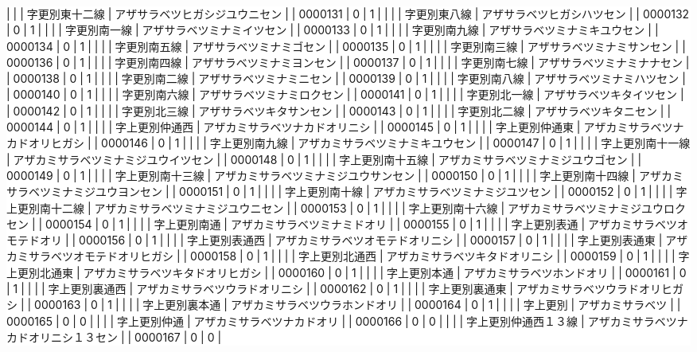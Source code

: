 |  |  | 字更別東十二線 | アザサラベツヒガシジユウニセン |  | 0000131 | 0 | 1 |
|  |  | 字更別東八線 | アザサラベツヒガシハツセン |  | 0000132 | 0 | 1 |
|  |  | 字更別南一線 | アザサラベツミナミイツセン |  | 0000133 | 0 | 1 |
|  |  | 字更別南九線 | アザサラベツミナミキユウセン |  | 0000134 | 0 | 1 |
|  |  | 字更別南五線 | アザサラベツミナミゴセン |  | 0000135 | 0 | 1 |
|  |  | 字更別南三線 | アザサラベツミナミサンセン |  | 0000136 | 0 | 1 |
|  |  | 字更別南四線 | アザサラベツミナミヨンセン |  | 0000137 | 0 | 1 |
|  |  | 字更別南七線 | アザサラベツミナミナナセン |  | 0000138 | 0 | 1 |
|  |  | 字更別南二線 | アザサラベツミナミニセン |  | 0000139 | 0 | 1 |
|  |  | 字更別南八線 | アザサラベツミナミハツセン |  | 0000140 | 0 | 1 |
|  |  | 字更別南六線 | アザサラベツミナミロクセン |  | 0000141 | 0 | 1 |
|  |  | 字更別北一線 | アザサラベツキタイツセン |  | 0000142 | 0 | 1 |
|  |  | 字更別北三線 | アザサラベツキタサンセン |  | 0000143 | 0 | 1 |
|  |  | 字更別北二線 | アザサラベツキタニセン |  | 0000144 | 0 | 1 |
|  |  | 字上更別仲通西 | アザカミサラベツナカドオリニシ |  | 0000145 | 0 | 1 |
|  |  | 字上更別仲通東 | アザカミサラベツナカドオリヒガシ |  | 0000146 | 0 | 1 |
|  |  | 字上更別南九線 | アザカミサラベツミナミキユウセン |  | 0000147 | 0 | 1 |
|  |  | 字上更別南十一線 | アザカミサラベツミナミジユウイツセン |  | 0000148 | 0 | 1 |
|  |  | 字上更別南十五線 | アザカミサラベツミナミジユウゴセン |  | 0000149 | 0 | 1 |
|  |  | 字上更別南十三線 | アザカミサラベツミナミジユウサンセン |  | 0000150 | 0 | 1 |
|  |  | 字上更別南十四線 | アザカミサラベツミナミジユウヨンセン |  | 0000151 | 0 | 1 |
|  |  | 字上更別南十線 | アザカミサラベツミナミジユツセン |  | 0000152 | 0 | 1 |
|  |  | 字上更別南十二線 | アザカミサラベツミナミジユウニセン |  | 0000153 | 0 | 1 |
|  |  | 字上更別南十六線 | アザカミサラベツミナミジユウロクセン |  | 0000154 | 0 | 1 |
|  |  | 字上更別南通 | アザカミサラベツミナミドオリ |  | 0000155 | 0 | 1 |
|  |  | 字上更別表通 | アザカミサラベツオモテドオリ |  | 0000156 | 0 | 1 |
|  |  | 字上更別表通西 | アザカミサラベツオモテドオリニシ |  | 0000157 | 0 | 1 |
|  |  | 字上更別表通東 | アザカミサラベツオモテドオリヒガシ |  | 0000158 | 0 | 1 |
|  |  | 字上更別北通西 | アザカミサラベツキタドオリニシ |  | 0000159 | 0 | 1 |
|  |  | 字上更別北通東 | アザカミサラベツキタドオリヒガシ |  | 0000160 | 0 | 1 |
|  |  | 字上更別本通 | アザカミサラベツホンドオリ |  | 0000161 | 0 | 1 |
|  |  | 字上更別裏通西 | アザカミサラベツウラドオリニシ |  | 0000162 | 0 | 1 |
|  |  | 字上更別裏通東 | アザカミサラベツウラドオリヒガシ |  | 0000163 | 0 | 1 |
|  |  | 字上更別裏本通 | アザカミサラベツウラホンドオリ |  | 0000164 | 0 | 1 |
|  |  | 字上更別 | アザカミサラベツ |  | 0000165 | 0 | 0 |
|  |  | 字上更別仲通 | アザカミサラベツナカドオリ |  | 0000166 | 0 | 0 |
|  |  | 字上更別仲通西１３線 | アザカミサラベツナカドオリニシ１３セン |  | 0000167 | 0 | 0 |
